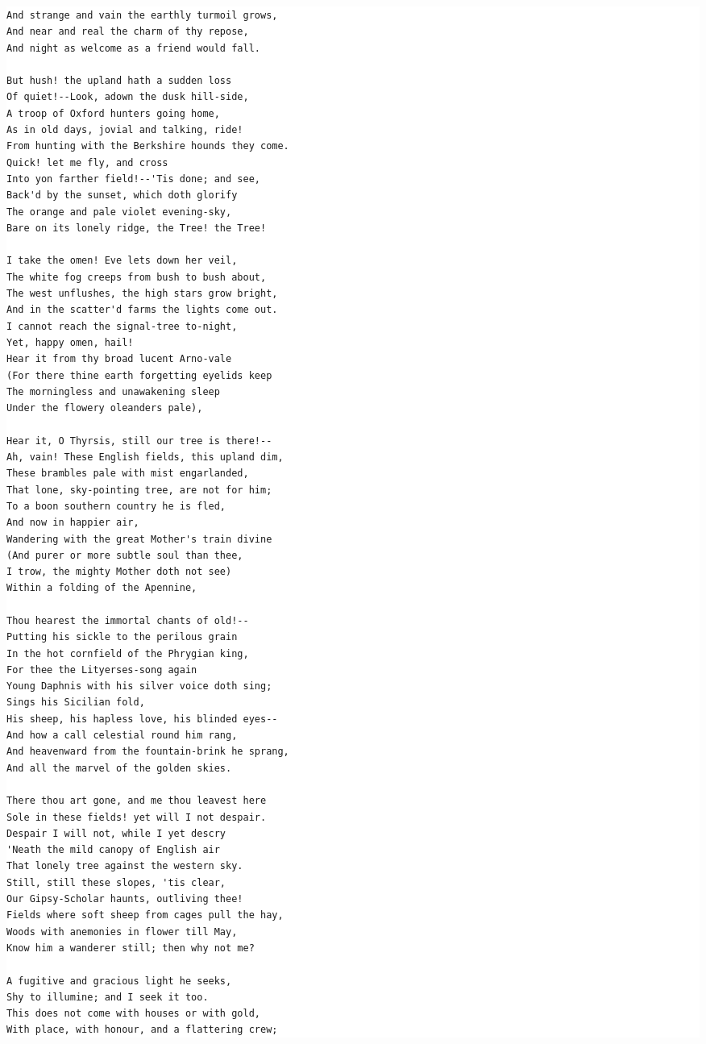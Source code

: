 ```
And strange and vain the earthly turmoil grows,
And near and real the charm of thy repose,
And night as welcome as a friend would fall.

But hush! the upland hath a sudden loss
Of quiet!--Look, adown the dusk hill-side,
A troop of Oxford hunters going home,
As in old days, jovial and talking, ride!
From hunting with the Berkshire hounds they come.
Quick! let me fly, and cross
Into yon farther field!--'Tis done; and see,
Back'd by the sunset, which doth glorify
The orange and pale violet evening-sky,
Bare on its lonely ridge, the Tree! the Tree!

I take the omen! Eve lets down her veil,
The white fog creeps from bush to bush about,
The west unflushes, the high stars grow bright,
And in the scatter'd farms the lights come out.
I cannot reach the signal-tree to-night,
Yet, happy omen, hail!
Hear it from thy broad lucent Arno-vale
(For there thine earth forgetting eyelids keep
The morningless and unawakening sleep
Under the flowery oleanders pale),

Hear it, O Thyrsis, still our tree is there!--
Ah, vain! These English fields, this upland dim,
These brambles pale with mist engarlanded,
That lone, sky-pointing tree, are not for him;
To a boon southern country he is fled,
And now in happier air,
Wandering with the great Mother's train divine
(And purer or more subtle soul than thee,
I trow, the mighty Mother doth not see)
Within a folding of the Apennine,

Thou hearest the immortal chants of old!--
Putting his sickle to the perilous grain
In the hot cornfield of the Phrygian king,
For thee the Lityerses-song again
Young Daphnis with his silver voice doth sing;
Sings his Sicilian fold,
His sheep, his hapless love, his blinded eyes--
And how a call celestial round him rang,
And heavenward from the fountain-brink he sprang,
And all the marvel of the golden skies.

There thou art gone, and me thou leavest here
Sole in these fields! yet will I not despair.
Despair I will not, while I yet descry
'Neath the mild canopy of English air
That lonely tree against the western sky.
Still, still these slopes, 'tis clear,
Our Gipsy-Scholar haunts, outliving thee!
Fields where soft sheep from cages pull the hay,
Woods with anemonies in flower till May,
Know him a wanderer still; then why not me?

A fugitive and gracious light he seeks,
Shy to illumine; and I seek it too.
This does not come with houses or with gold,
With place, with honour, and a flattering crew;
```